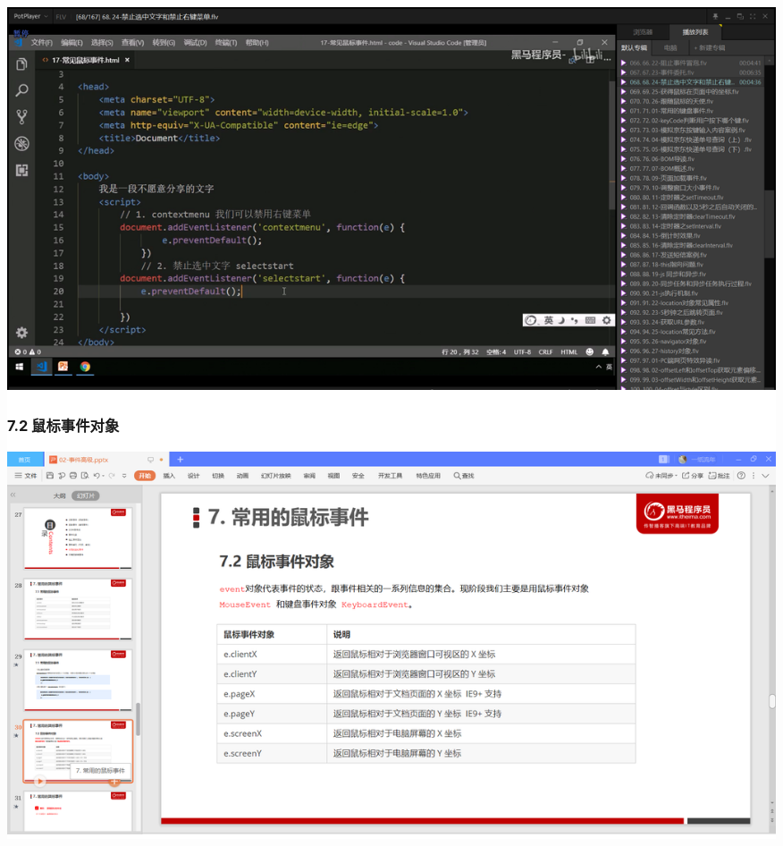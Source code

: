 ![image-20200429165854105](DOM、BOM基础.assets/image-20200429165854105.png)



### 7.2 鼠标事件对象

![image-20200427153813799](DOM、BOM基础.assets/image-20200427153813799.png)

